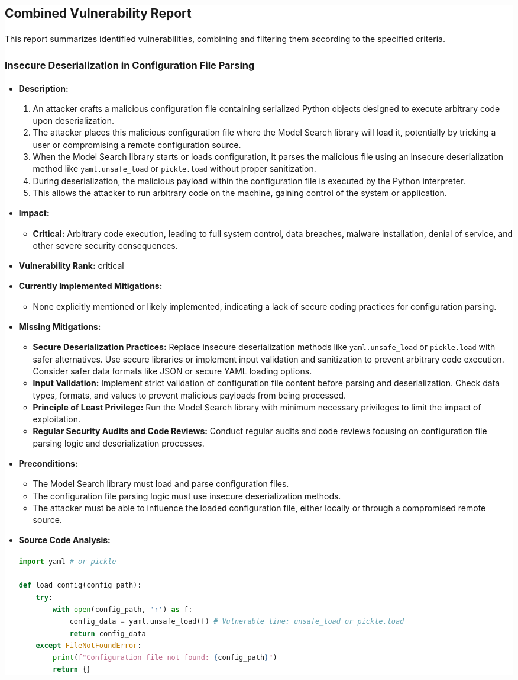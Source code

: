 ## Combined Vulnerability Report

This report summarizes identified vulnerabilities, combining and filtering them according to the specified criteria.

### Insecure Deserialization in Configuration File Parsing

- **Description:**
    1. An attacker crafts a malicious configuration file containing serialized Python objects designed to execute arbitrary code upon deserialization.
    2. The attacker places this malicious configuration file where the Model Search library will load it, potentially by tricking a user or compromising a remote configuration source.
    3. When the Model Search library starts or loads configuration, it parses the malicious file using an insecure deserialization method like `yaml.unsafe_load` or `pickle.load` without proper sanitization.
    4. During deserialization, the malicious payload within the configuration file is executed by the Python interpreter.
    5. This allows the attacker to run arbitrary code on the machine, gaining control of the system or application.

- **Impact:**
    - **Critical:** Arbitrary code execution, leading to full system control, data breaches, malware installation, denial of service, and other severe security consequences.

- **Vulnerability Rank:** critical

- **Currently Implemented Mitigations:**
    - None explicitly mentioned or likely implemented, indicating a lack of secure coding practices for configuration parsing.

- **Missing Mitigations:**
    - **Secure Deserialization Practices:** Replace insecure deserialization methods like `yaml.unsafe_load` or `pickle.load` with safer alternatives. Use secure libraries or implement input validation and sanitization to prevent arbitrary code execution. Consider safer data formats like JSON or secure YAML loading options.
    - **Input Validation:** Implement strict validation of configuration file content before parsing and deserialization. Check data types, formats, and values to prevent malicious payloads from being processed.
    - **Principle of Least Privilege:** Run the Model Search library with minimum necessary privileges to limit the impact of exploitation.
    - **Regular Security Audits and Code Reviews:** Conduct regular audits and code reviews focusing on configuration file parsing logic and deserialization processes.

- **Preconditions:**
    - The Model Search library must load and parse configuration files.
    - The configuration file parsing logic must use insecure deserialization methods.
    - The attacker must be able to influence the loaded configuration file, either locally or through a compromised remote source.

- **Source Code Analysis:**
    ```python
    import yaml # or pickle

    def load_config(config_path):
        try:
            with open(config_path, 'r') as f:
                config_data = yaml.unsafe_load(f) # Vulnerable line: unsafe_load or pickle.load
                return config_data
        except FileNotFoundError:
            print(f"Configuration file not found: {config_path}")
            return {}
